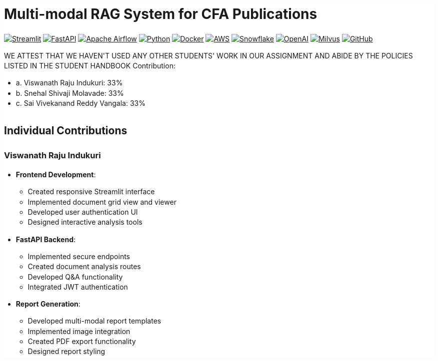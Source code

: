 # Multi-modal RAG System for CFA Publications
[![Streamlit](https://img.shields.io/badge/Streamlit-FF4B4B?style=for-the-badge&logo=streamlit&logoColor=white)](https://streamlit.io)
[![FastAPI](https://img.shields.io/badge/FastAPI-009688?style=for-the-badge&logo=fastapi&logoColor=white)](https://fastapi.tiangolo.com/)
[![Apache Airflow](https://img.shields.io/badge/Apache%20Airflow-017CEE?style=for-the-badge&logo=apache-airflow&logoColor=white)](https://airflow.apache.org/)
[![Python](https://img.shields.io/badge/Python-3776AB?style=for-the-badge&logo=python&logoColor=white)](https://python.org)
[![Docker](https://img.shields.io/badge/Docker-2496ED?style=for-the-badge&logo=docker&logoColor=white)](https://www.docker.com/)
[![AWS](https://img.shields.io/badge/AWS-232F3E?style=for-the-badge&logo=amazon-aws&logoColor=white)](https://aws.amazon.com)
[![Snowflake](https://img.shields.io/badge/Snowflake-29B5E8?style=for-the-badge&logo=snowflake&logoColor=white)](https://www.snowflake.com/)
[![OpenAI](https://img.shields.io/badge/OpenAI-412991?style=for-the-badge&logo=openai&logoColor=white)](https://openai.com)
[![Milvus](https://img.shields.io/badge/Milvus-00A4E4?style=for-the-badge&logo=milvus&logoColor=white)](https://milvus.io/)
[![GitHub](https://img.shields.io/badge/GitHub-181717?style=for-the-badge&logo=github&logoColor=white)](https://github.com)

WE ATTEST THAT WE HAVEN'T USED ANY OTHER STUDENTS' WORK IN OUR ASSIGNMENT AND ABIDE BY THE POLICIES LISTED IN THE STUDENT HANDBOOK
Contribution:
- a. Viswanath Raju Indukuri: 33%
- b. Snehal Shivaji Molavade: 33%
- c. Sai Vivekanand Reddy Vangala: 33%

## Individual Contributions

### Viswanath Raju Indukuri
- **Frontend Development**:
  - Created responsive Streamlit interface
  - Implemented document grid view and viewer
  - Developed user authentication UI
  - Designed interactive analysis tools

- **FastAPI Backend**:
  - Implemented secure endpoints
  - Created document analysis routes
  - Developed Q&A functionality
  - Integrated JWT authentication

- **Report Generation**:
  - Developed multi-modal report templates
  - Implemented image integration
  - Created PDF export functionality
  - Designed report styling
